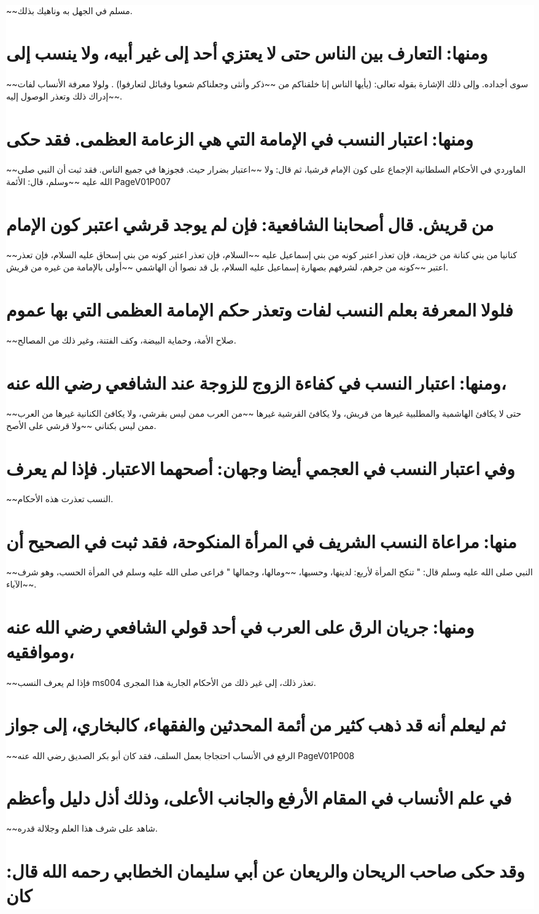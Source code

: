 ~~مسلم في الجهل به وناهيك بذلك.
# ومنها: التعارف بين الناس حتى لا يعتزي أحد إلى غير أبيه، ولا ينسب إلى
~~سوى أجداده. وإلى ذلك الإشارة بقوله تعالى: (يأيها الناس إنا خلقناكم من
~~ذكر وأنثى وجعلناكم شعوبا وقبائل لتعارفوا) . ولولا معرفة الأنساب لفات
~~إدراك ذلك وتعذر الوصول إليه.
# ومنها: اعتبار النسب في الإمامة التي هي الزعامة العظمى. فقد حكى
~~الماوردي في الأحكام السلطانية الإجماع على كون الإمام قرشيا، ثم قال: ولا
~~اعتبار بضرار حيث. فجوزها في جميع الناس. فقد ثبت أن النبي صلى الله عليه
~~وسلم، قال: الأئمة
PageV01P007
# من قريش. قال أصحابنا الشافعية: فإن لم يوجد قرشي اعتبر كون الإمام
~~كنانيا من بني كنانة من خزيمة، فإن تعذر اعتبر كونه من بني إسماعيل عليه
~~السلام، فإن تعذر اعتبر كونه من بني إسحاق عليه السلام، فإن تعذر اعتبر
~~كونه من جرهم، لشرفهم بصهارة إسماعيل عليه السلام، بل قد نصوا أن الهاشمي
~~أولى بالإمامة من غيره من قريش.
# فلولا المعرفة بعلم النسب لفات وتعذر حكم الإمامة العظمى التي بها عموم
~~صلاح الأمة، وحماية البيضة، وكف الفتنة، وغير ذلك من المصالح.
# ومنها: اعتبار النسب في كفاءة الزوج للزوجة عند الشافعي رضي الله عنه،
~~حتى لا يكافئ الهاشمية والمطلبية غيرها من قريش، ولا يكافئ القرشية غيرها
~~من العرب ممن ليس بقرشي، ولا يكافئ الكنانية غيرها من العرب ممن ليس بكناني
~~ولا قرشي على الأصح.
# وفي اعتبار النسب في العجمي أيضا وجهان: أصحهما الاعتبار. فإذا لم يعرف
~~النسب تعذرت هذه الأحكام.
# منها: مراعاة النسب الشريف في المرأة المنكوحة، فقد ثبت في الصحيح أن
~~النبي صلى الله عليه وسلم قال: " تنكح المرأة لأربع: لدينها، وحسبها،
~~ومالها، وجمالها " فراعى صلى الله عليه وسلم في المرأة الحسب، وهو شرف
~~الآباء.
# ومنها: جريان الرق على العرب في أحد قولي الشافعي رضي الله عنه وموافقيه،
~~فإذا لم يعرف النسب ms004 تعذر ذلك، إلى غير ذلك من الأحكام الجارية هذا المجرى.
# ثم ليعلم أنه قد ذهب كثير من أئمة المحدثين والفقهاء، كالبخاري، إلى جواز
~~الرفع في الأنساب احتجاجا بعمل السلف، فقد كان أبو بكر الصديق رضي الله عنه
PageV01P008
# في علم الأنساب في المقام الأرفع والجانب الأعلى، وذلك أذل دليل وأعظم
~~شاهد على شرف هذا العلم وجلالة قدره.
# وقد حكى صاحب الريحان والريعان عن أبي سليمان الخطابي رحمه الله قال: كان